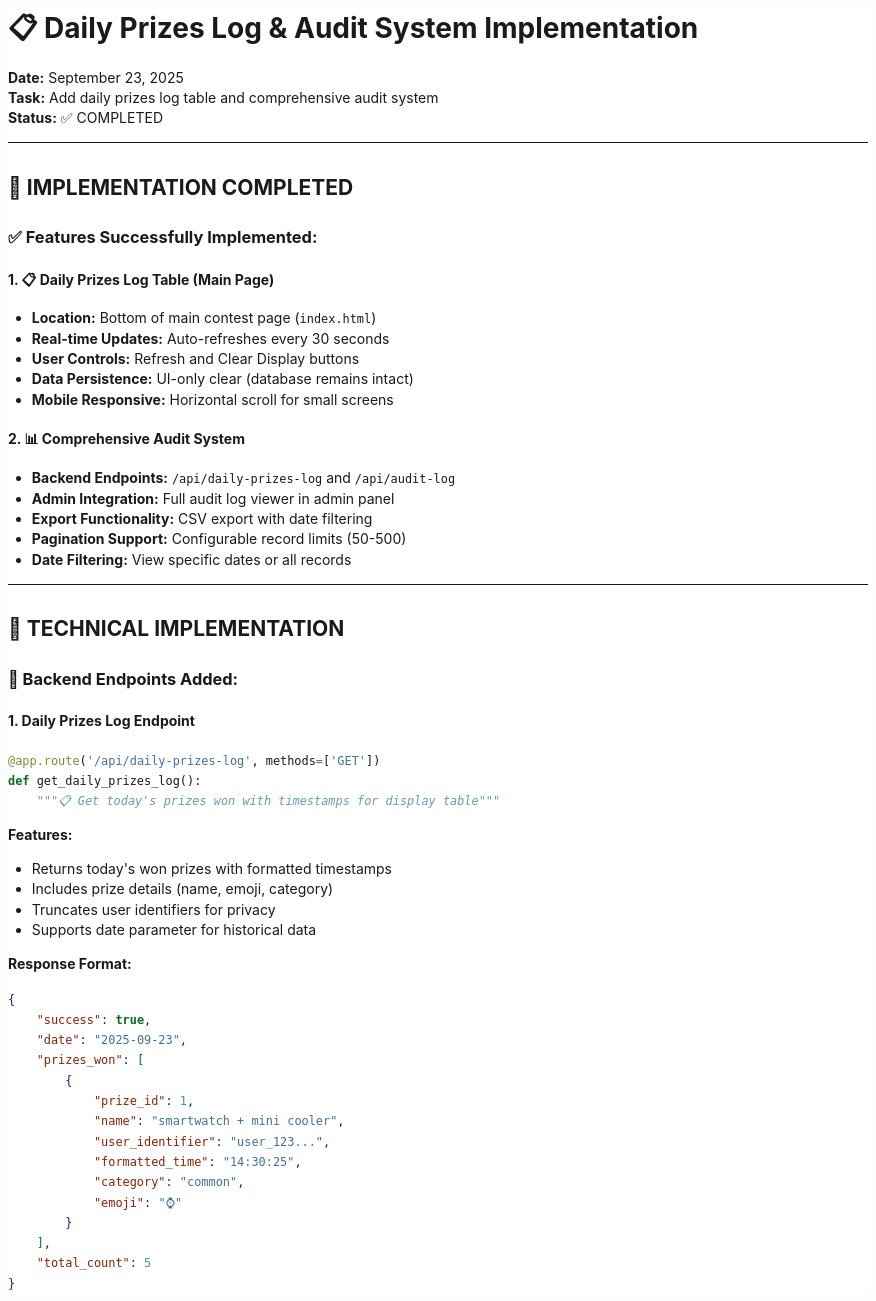# 📋 Daily Prizes Log & Audit System Implementation

**Date:** September 23, 2025  
**Task:** Add daily prizes log table and comprehensive audit system  
**Status:** ✅ COMPLETED

---

## 🎯 **IMPLEMENTATION COMPLETED**

### **✅ Features Successfully Implemented:**

#### **1. 📋 Daily Prizes Log Table (Main Page)**
- **Location:** Bottom of main contest page (`index.html`)
- **Real-time Updates:** Auto-refreshes every 30 seconds
- **User Controls:** Refresh and Clear Display buttons
- **Data Persistence:** UI-only clear (database remains intact)
- **Mobile Responsive:** Horizontal scroll for small screens

#### **2. 📊 Comprehensive Audit System**
- **Backend Endpoints:** `/api/daily-prizes-log` and `/api/audit-log`
- **Admin Integration:** Full audit log viewer in admin panel
- **Export Functionality:** CSV export with date filtering
- **Pagination Support:** Configurable record limits (50-500)
- **Date Filtering:** View specific dates or all records

---

## 🔧 **TECHNICAL IMPLEMENTATION**

### **📡 Backend Endpoints Added:**

#### **1. Daily Prizes Log Endpoint**
```python
@app.route('/api/daily-prizes-log', methods=['GET'])
def get_daily_prizes_log():
    """📋 Get today's prizes won with timestamps for display table"""
```

**Features:**
- Returns today's won prizes with formatted timestamps
- Includes prize details (name, emoji, category)
- Truncates user identifiers for privacy
- Supports date parameter for historical data

**Response Format:**
```json
{
    "success": true,
    "date": "2025-09-23",
    "prizes_won": [
        {
            "prize_id": 1,
            "name": "smartwatch + mini cooler",
            "user_identifier": "user_123...",
            "formatted_time": "14:30:25",
            "category": "common",
            "emoji": "⌚"
        }
    ],
    "total_count": 5
}
```